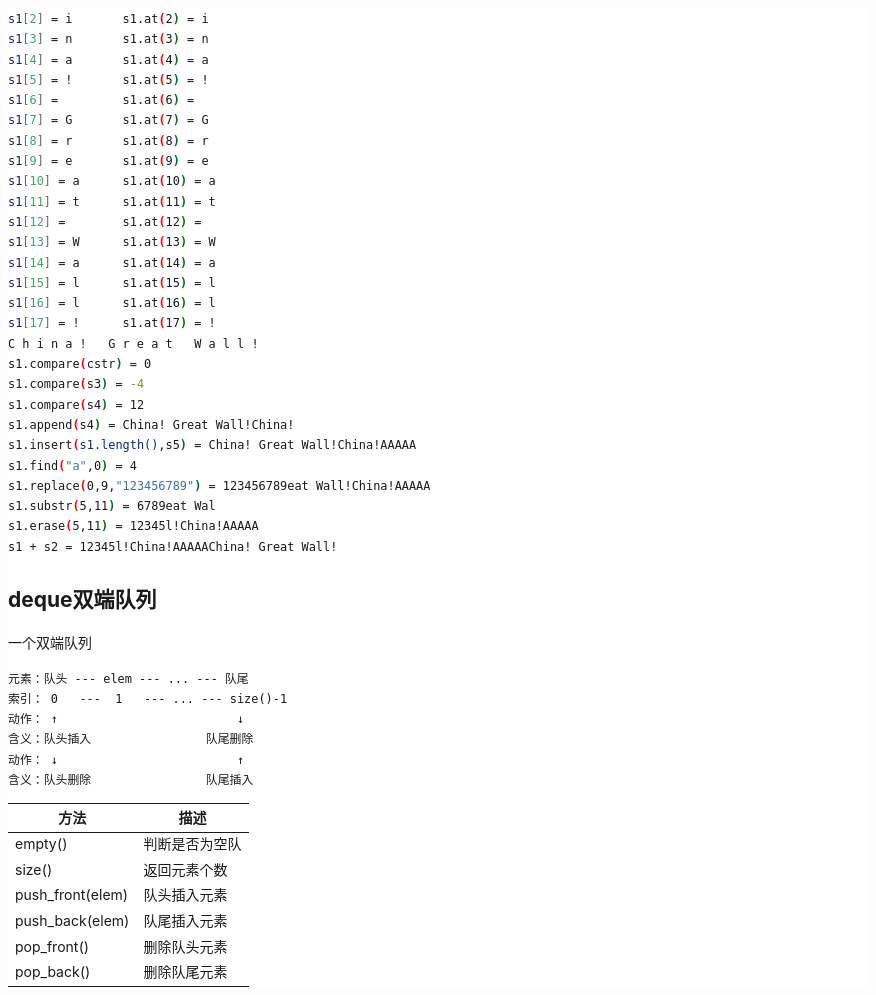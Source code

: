 ```bash
s1[2] = i       s1.at(2) = i 
s1[3] = n       s1.at(3) = n 
s1[4] = a       s1.at(4) = a 
s1[5] = !       s1.at(5) = ! 
s1[6] =         s1.at(6) =   
s1[7] = G       s1.at(7) = G 
s1[8] = r       s1.at(8) = r 
s1[9] = e       s1.at(9) = e 
s1[10] = a      s1.at(10) = a 
s1[11] = t      s1.at(11) = t 
s1[12] =        s1.at(12) =   
s1[13] = W      s1.at(13) = W 
s1[14] = a      s1.at(14) = a 
s1[15] = l      s1.at(15) = l 
s1[16] = l      s1.at(16) = l 
s1[17] = !      s1.at(17) = ! 
C h i n a !   G r e a t   W a l l ! 
s1.compare(cstr) = 0
s1.compare(s3) = -4
s1.compare(s4) = 12
s1.append(s4) = China! Great Wall!China!
s1.insert(s1.length(),s5) = China! Great Wall!China!AAAAA
s1.find("a",0) = 4
s1.replace(0,9,"123456789") = 123456789eat Wall!China!AAAAA
s1.substr(5,11) = 6789eat Wal
s1.erase(5,11) = 12345l!China!AAAAA
s1 + s2 = 12345l!China!AAAAAChina! Great Wall!
```
## deque双端队列
一个双端队列
```
元素：队头 --- elem --- ... --- 队尾 
索引： 0   ---  1   --- ... --- size()-1
动作： ↑                         ↓
含义：队头插入                队尾删除
动作： ↓                         ↑ 
含义：队头删除                队尾插入
```
| 方法             | 描述           |
| ---------------- | -------------- |
| empty()          | 判断是否为空队 |
| size()           | 返回元素个数   |
| push_front(elem) | 队头插入元素   |
| push_back(elem)  | 队尾插入元素   |
| pop_front()      | 删除队头元素   |
| pop_back()       | 删除队尾元素   |
  